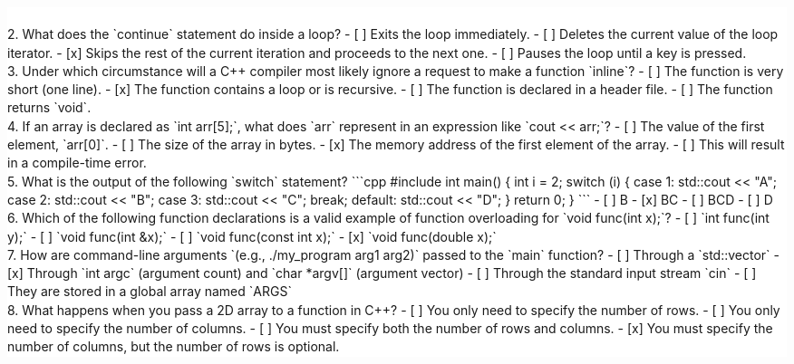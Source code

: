 <br>
2.  What does the `continue` statement do inside a loop?
- [ ] Exits the loop immediately.
- [ ] Deletes the current value of the loop iterator.
- [x] Skips the rest of the current iteration and proceeds to the next one.
- [ ] Pauses the loop until a key is pressed.
<br>
3.  Under which circumstance will a C++ compiler most likely ignore a request to make a function `inline`?
- [ ] The function is very short (one line).
- [x] The function contains a loop or is recursive.
- [ ] The function is declared in a header file.
- [ ] The function returns `void`.
<br>
4.  If an array is declared as `int arr[5];`, what does `arr` represent in an expression like `cout << arr;`?
- [ ] The value of the first element, `arr[0]`.
- [ ] The size of the array in bytes.
- [x] The memory address of the first element of the array.
- [ ] This will result in a compile-time error.
<br>
5.  What is the output of the following `switch` statement?
    ```cpp
    #include <iostream>
    int main() {
        int i = 2;
        switch (i) {
            case 1: std::cout << "A";
            case 2: std::cout << "B";
            case 3: std::cout << "C"; break;
            default: std::cout << "D";
        }
        return 0;
    }
    ```
- [ ] B
- [x] BC
- [ ] BCD
- [ ] D
<br>
6.  Which of the following function declarations is a valid example of function overloading for `void func(int x);`?
- [ ] `int func(int y);`
- [ ] `void func(int &x);`
- [ ] `void func(const int x);`
- [x] `void func(double x);`
<br>
7.  How are command-line arguments `(e.g., ./my_program arg1 arg2)` passed to the `main` function?
- [ ] Through a `std::vector<string>`
- [x] Through `int argc` (argument count) and `char *argv[]` (argument vector)
- [ ] Through the standard input stream `cin`
- [ ] They are stored in a global array named `ARGS`
<br>
8.  What happens when you pass a 2D array to a function in C++?
- [ ] You only need to specify the number of rows.
- [ ] You only need to specify the number of columns.
- [ ] You must specify both the number of rows and columns.
- [x] You must specify the number of columns, but the number of rows is optional.
